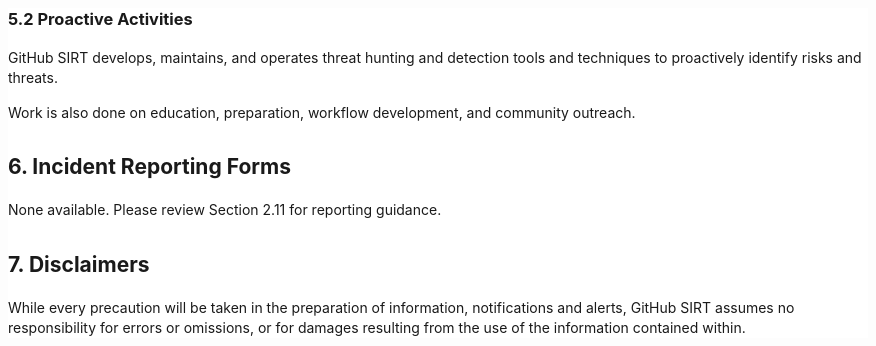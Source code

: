 ### 5.2 Proactive Activities

GitHub SIRT develops, maintains, and operates threat hunting and detection tools and techniques to proactively identify risks and threats.

Work is also done on education, preparation, workflow development, and community outreach.

## 6. Incident Reporting Forms

None available. Please review Section 2.11 for reporting guidance.

## 7. Disclaimers

While every precaution will be taken in the preparation of information, notifications and alerts, GitHub SIRT assumes no responsibility for errors or omissions, or for damages resulting from the use of the information contained within.
